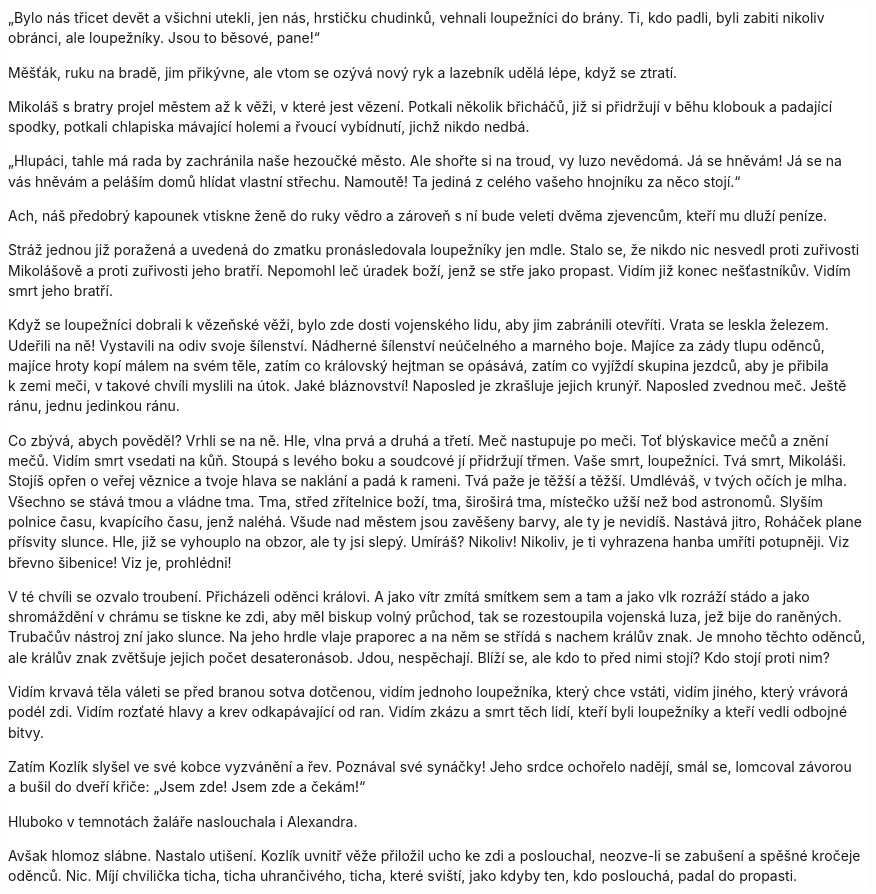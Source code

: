 „Bylo nás třicet devět a všichni utekli, jen nás, hrstičku chudinků, vehnali loupežníci do brány. Ti, kdo padli, byli zabiti nikoliv obránci, ale loupežníky. Jsou to běsové, pane!“

Měšťák, ruku na bradě, jim přikývne, ale vtom se ozývá nový ryk a lazebník udělá lépe, když se ztratí.

Mikoláš s bratry projel městem až k věži, v které jest vězení. Potkali několik břicháčů, již si přidržují v běhu klobouk a padající spodky, potkali chlapiska mávající holemi a řvoucí vybídnutí, jichž nikdo nedbá.

„Hlupáci, tahle má rada by zachránila naše hezoučké město. Ale shořte si na troud, vy luzo nevědomá. Já se hněvám! Já se na vás hněvám a peláším domů hlídat vlastní střechu. Namoutě! Ta jediná z celého vašeho hnojníku za něco stojí.“

Ach, náš předobrý kapounek vtiskne ženě do ruky vědro a zároveň s ní bude veleti dvěma zjevencům, kteří mu dluží peníze.

Stráž jednou již poražená a uvedená do zmatku pronásledovala loupežníky jen mdle. Stalo se, že nikdo nic nesvedl proti zuřivosti Mikolášově a proti zuřivosti jeho bratří. Nepomohl leč úradek boží, jenž se stře jako propast. Vidím již konec nešťastníkův. Vidím smrt jeho bratří.

Když se loupežníci dobrali k vězeňské věži, bylo zde dosti vojenského lidu, aby jim zabránili otevříti. Vrata se leskla železem. Udeřili na ně! Vystavili na odiv svoje šílenství. Nádherné šílenství neúčelného a marného boje. Majíce za zády tlupu oděnců, majíce hroty kopí málem na svém těle, zatím co královský hejtman se opásává, zatím co vyjíždí skupina jezdců, aby je přibila k zemi meči, v takové chvíli myslili na útok. Jaké bláznovství! Naposled je zkrašluje jejich krunýř. Naposled zvednou meč. Ještě ránu, jednu jedinkou ránu.

Co zbývá, abych pověděl? Vrhli se na ně. Hle, vlna prvá a druhá a třetí. Meč nastupuje po meči. Toť blýskavice mečů a znění mečů. Vidím smrt vsedati na kůň. Stoupá s levého boku a soudcové jí přidržují třmen. Vaše smrt, loupežníci. Tvá smrt, Mikoláši. Stojíš opřen o veřej věznice a tvoje hlava se naklání a padá k rameni. Tvá paže je těžší a těžší. Umdléváš, v tvých očích je mlha. Všechno se stává tmou a vládne tma. Tma, střed zřítelnice boží, tma, široširá tma, místečko užší než bod astronomů. Slyším polnice času, kvapícího času, jenž naléhá. Všude nad městem jsou zavěšeny barvy, ale ty je nevidíš. Nastává jitro, Roháček plane přísvity slunce. Hle, již se vyhouplo na obzor, ale ty jsi slepý. Umíráš? Nikoliv! Nikoliv, je ti vyhrazena hanba umříti potupněji. Viz břevno šibenice! Viz je, prohlédni!

V té chvíli se ozvalo troubení. Přicházeli oděnci královi. A jako vítr zmítá smítkem sem a tam a jako vlk rozráží stádo a jako shromáždění v chrámu se tiskne ke zdi, aby měl biskup volný průchod, tak se rozestoupila vojenská luza, jež bije do raněných. Trubačův nástroj zní jako slunce. Na jeho hrdle vlaje praporec a na něm se střídá s nachem králův znak. Je mnoho těchto oděnců, ale králův znak zvětšuje jejich počet desateronásob. Jdou, nespěchají. Blíží se, ale kdo to před nimi stojí? Kdo stojí proti nim?

Vidím krvavá těla váleti se před branou sotva dotčenou, vidím jednoho loupežníka, který chce vstáti, vidím jiného, který vrávorá podél zdi. Vidím rozťaté hlavy a krev odkapávající od ran. Vidím zkázu a smrt těch lidí, kteří byli loupežníky a kteří vedli odbojné bitvy.

Zatím Kozlík slyšel ve své kobce vyzvánění a řev. Poznával své synáčky! Jeho srdce ochořelo nadějí, smál se, lomcoval závorou a bušil do dveří křiče: „Jsem zde! Jsem zde a čekám!“

Hluboko v temnotách žaláře naslouchala i Alexandra.

Avšak hlomoz slábne. Nastalo utišení. Kozlík uvnitř věže přiložil ucho ke zdi a poslouchal, neozve-li se zabušení a spěšné kročeje oděnců. Nic. Míjí chvilička ticha, ticha uhrančivého, ticha, které sviští, jako kdyby ten, kdo poslouchá, padal do propasti.

